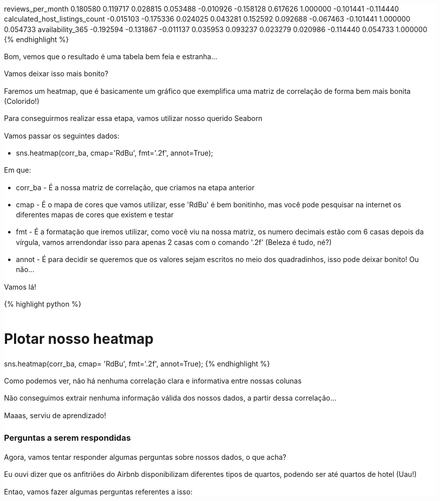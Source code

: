 reviews_per_month	0.180580	0.119717	0.028815	0.053488	-0.010926	-0.158128	0.617626	1.000000	-0.101441	-0.114440
calculated_host_listings_count	-0.015103	-0.175336	0.024025	0.043281	0.152592	0.092688	-0.067463	-0.101441	1.000000	0.054733
availability_365	-0.192594	-0.131867	-0.011137	0.035953	0.093237	0.023279	0.020986	-0.114440	0.054733	1.000000
{% endhighlight %}

Bom, vemos que o resultado é uma tabela bem feia e estranha...

Vamos deixar isso mais bonito?

Faremos um heatmap, que é basicamente um gráfico que exemplifica uma matriz de correlação de forma bem mais bonita (Colorido!)

Para conseguirmos realizar essa etapa, vamos utilizar nosso querido Seaborn

Vamos passar os seguintes dados:

* sns.heatmap(corr_ba, cmap='RdBu', fmt='.2f', annot=True);

Em que:

* corr_ba - É a nossa matriz de correlação, que criamos na etapa anterior

* cmap - É o mapa de cores que vamos utilizar, esse 'RdBu' é bem bonitinho, mas você pode pesquisar na internet os diferentes mapas de cores que existem e testar

* fmt - É a formatação que iremos utilizar, como você viu na nossa matriz, os numero decimais estão com 6 casas depois da vírgula, vamos arrendondar isso para apenas 2 casas com o comando '.2f' (Beleza é tudo, né?)

* annot - É para decidir se queremos que os valores sejam escritos no meio dos quadradinhos, isso pode deixar bonito! Ou não...

Vamos lá!


{% highlight python %}
# Plotar nosso heatmap

sns.heatmap(corr_ba, cmap= 'RdBu', fmt='.2f', annot=True);
{% endhighlight %}

Como podemos ver, não há nenhuma correlação clara e informativa entre nossas colunas

Não conseguimos extrair nenhuma informação válida dos nossos dados, a partir dessa correlação...

Maaas, serviu de aprendizado!

### Perguntas a serem respondidas

Agora, vamos tentar responder algumas perguntas sobre nossos dados, o que acha?

Eu ouvi dizer que os anfitriões do Airbnb disponibilizam diferentes tipos de quartos, podendo ser até quartos de hotel (Uau!)

Entao, vamos fazer algumas perguntas referentes a isso:
